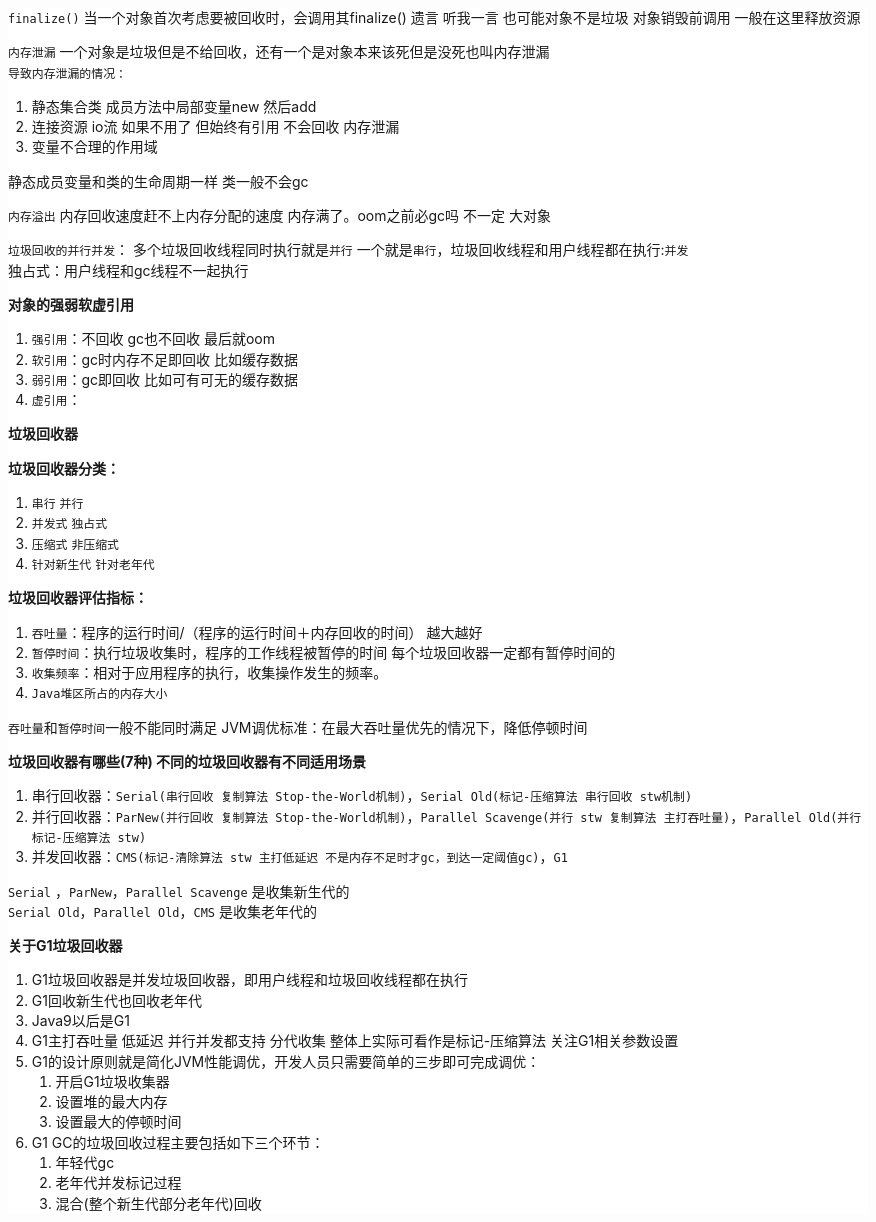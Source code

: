 `finalize()` 当一个对象首次考虑要被回收时，会调用其finalize() 遗言 听我一言 也可能对象不是垃圾 对象销毁前调用 一般在这里释放资源

`内存泄漏` 一个对象是垃圾但是不给回收，还有一个是对象本来该死但是没死也叫内存泄漏  
`导致内存泄漏的情况：`  
1. 静态集合类 成员方法中局部变量new 然后add
2. 连接资源 io流 如果不用了 但始终有引用 不会回收 内存泄漏
3. 变量不合理的作用域

静态成员变量和类的生命周期一样 类一般不会gc

`内存溢出` 内存回收速度赶不上内存分配的速度 内存满了。oom之前必gc吗 不一定 大对象

`垃圾回收的并行并发`：
多个垃圾回收线程同时执行就是`并行` 一个就是`串行`，垃圾回收线程和用户线程都在执行:`并发`  
独占式：用户线程和gc线程不一起执行


**对象的强弱软虚引用**  
1. `强引用`：不回收 gc也不回收 最后就oom
2. `软引用`：gc时内存不足即回收 比如缓存数据
3. `弱引用`：gc即回收 比如可有可无的缓存数据
4. `虚引用`：


**垃圾回收器**

**垃圾回收器分类：**
1. `串行` `并行`
2. `并发式` `独占式`
3. `压缩式` `非压缩式`
4. `针对新生代` `针对老年代`

**垃圾回收器评估指标：**
1. `吞吐量`：程序的运行时间/（程序的运行时间＋内存回收的时间） 越大越好
2. `暂停时间`：执行垃圾收集时，程序的工作线程被暂停的时间 每个垃圾回收器一定都有暂停时间的
3. `收集频率`：相对于应用程序的执行，收集操作发生的频率。
4. `Java堆区所占的内存大小`

`吞吐量`和`暂停时间`一般不能同时满足 JVM调优标准：在最大吞吐量优先的情况下，降低停顿时间

**垃圾回收器有哪些(7种) 不同的垃圾回收器有不同适用场景**
1. 串行回收器：`Serial(串行回收 复制算法 Stop-the-World机制)`，`Serial Old(标记-压缩算法 串行回收 stw机制)`
2. 并行回收器：`ParNew(并行回收 复制算法 Stop-the-World机制)`，`Parallel Scavenge(并行 stw 复制算法 主打吞吐量)`，`Parallel Old(并行 标记-压缩算法 stw)`
3. 并发回收器：`CMS(标记-清除算法 stw 主打低延迟 不是内存不足时才gc，到达一定阈值gc)`，`G1`

`Serial` ，`ParNew`，`Parallel Scavenge` 是收集新生代的  
`Serial Old`，`Parallel Old`，`CMS` 是收集老年代的


**关于G1垃圾回收器**
1. G1垃圾回收器是并发垃圾回收器，即用户线程和垃圾回收线程都在执行
2. G1回收新生代也回收老年代
3. Java9以后是G1
4. G1主打吞吐量 低延迟 并行并发都支持 分代收集 整体上实际可看作是标记-压缩算法 关注G1相关参数设置
5. G1的设计原则就是简化JVM性能调优，开发人员只需要简单的三步即可完成调优：
    1. 开启G1垃圾收集器
    2. 设置堆的最大内存
    3. 设置最大的停顿时间
6. G1 GC的垃圾回收过程主要包括如下三个环节：
    1. 年轻代gc
    2. 老年代并发标记过程
    3. 混合(整个新生代部分老年代)回收
